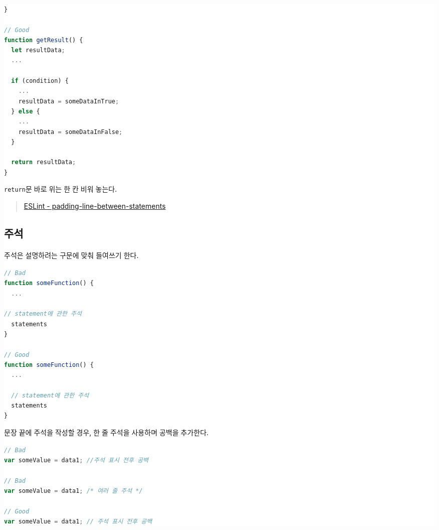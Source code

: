 ```js
}

// Good
function getResult() {
  let resultData;
  ...

  if (condition) {
    ...
    resultData = someDataInTrue;
  } else {
    ...
    resultData = someDataInFalse;
  }

  return resultData;
}
```

`return`문 바로 위는 한 칸 비워 놓는다.

> [ESLint - padding-line-between-statements](https://eslint.org/docs/latest/rules/padding-line-between-statements)

## 주석

주석은 설명하려는 구문에 맞춰 들여쓰기 한다.

```js
// Bad
function someFunction() {
  ...

// statement에 관한 주석
  statements
}

// Good
function someFunction() {
  ...

  // statement에 관한 주석
  statements
}
```

문장 끝에 주석을 작성할 경우, 한 줄 주석을 사용하며 공백을 추가한다.

```js
// Bad
var someValue = data1; //주석 표시 전후 공백

// Bad
var someValue = data1; /* 여러 줄 주석 */

// Good
var someValue = data1; // 주석 표시 전후 공백
```
